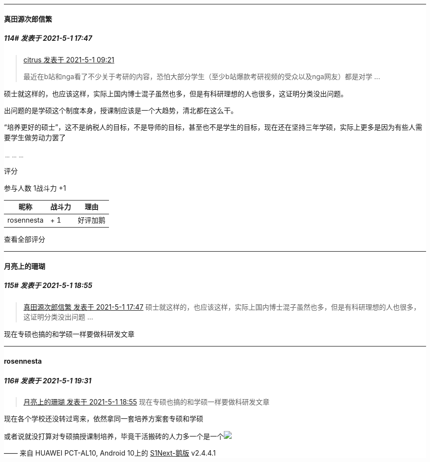 *****

####  真田源次郎信繁  
##### 114#       发表于 2021-5-1 17:47


<blockquote><a href="httphttps://bbs.saraba1st.com/2b/forum.php?mod=redirect&amp;goto=findpost&amp;pid=51116319&amp;ptid=2001641" target="_blank">citrus 发表于 2021-5-1 09:21</a>

最近在b站和nga看了不少关于考研的内容，恐怕大部分学生（至少b站爆款考研视频的受众以及nga网友）都是对学 ...</blockquote>
硕士就这样的，也应该这样，实际上国内博士混子虽然也多，但是有科研理想的人也很多，这证明分类没出问题。

出问题的是学硕这个制度本身，授课制应该是一个大趋势，清北都在这么干。

“培养更好的硕士”，这不是纳税人的目标，不是导师的目标，甚至也不是学生的目标，现在还在坚持三年学硕，实际上更多是因为有些人需要学生做劳动力罢了


﹍﹍﹍

评分


 参与人数 1战斗力 +1

|昵称|战斗力|理由|
|----|---|---|
| rosennesta| + 1|好评加鹅|


查看全部评分


*****

####  月亮上的珊瑚  
##### 115#       发表于 2021-5-1 18:55


<blockquote><a href="httphttps://bbs.saraba1st.com/2b/forum.php?mod=redirect&amp;goto=findpost&amp;pid=51119878&amp;ptid=2001641" target="_blank">真田源次郎信繁 发表于 2021-5-1 17:47</a>
硕士就这样的，也应该这样，实际上国内博士混子虽然也多，但是有科研理想的人也很多，这证明分类没出问题 ...</blockquote>
现在专硕也搞的和学硕一样要做科研发文章


*****

####  rosennesta  
##### 116#       发表于 2021-5-1 19:31


<blockquote><a href="httphttps://bbs.saraba1st.com/2b/forum.php?mod=redirect&amp;goto=findpost&amp;pid=51120375&amp;ptid=2001641" target="_blank">月亮上的珊瑚 发表于 2021-5-1 18:55</a>
现在专硕也搞的和学硕一样要做科研发文章</blockquote>
现在各个学校还没转过弯来，依然拿同一套培养方案套专硕和学硕

或者说就没打算对专硕搞授课制培养，毕竟干活搬砖的人力多一个是一个<img src="https://static.saraba1st.com/image/smiley/face2017/034.png" referrerpolicy="no-referrer">

—— 来自 HUAWEI PCT-AL10, Android 10上的 [S1Next-鹅版](https://github.com/ykrank/S1-Next/releases) v2.4.4.1
